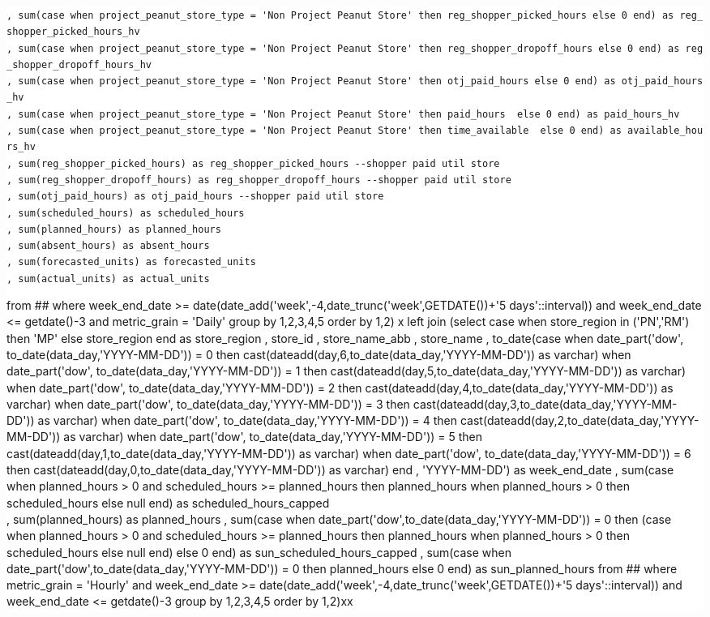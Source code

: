	, sum(case when project_peanut_store_type = 'Non Project Peanut Store' then reg_shopper_picked_hours else 0 end) as reg_shopper_picked_hours_hv
	, sum(case when project_peanut_store_type = 'Non Project Peanut Store' then reg_shopper_dropoff_hours else 0 end) as reg_shopper_dropoff_hours_hv
	, sum(case when project_peanut_store_type = 'Non Project Peanut Store' then otj_paid_hours else 0 end) as otj_paid_hours_hv
	, sum(case when project_peanut_store_type = 'Non Project Peanut Store' then paid_hours  else 0 end) as paid_hours_hv
	, sum(case when project_peanut_store_type = 'Non Project Peanut Store' then time_available  else 0 end) as available_hours_hv
	, sum(reg_shopper_picked_hours) as reg_shopper_picked_hours --shopper paid util store 
	, sum(reg_shopper_dropoff_hours) as reg_shopper_dropoff_hours --shopper paid util store 
	, sum(otj_paid_hours) as otj_paid_hours --shopper paid util store 
	, sum(scheduled_hours) as scheduled_hours
	, sum(planned_hours) as planned_hours
	, sum(absent_hours) as absent_hours
	, sum(forecasted_units) as forecasted_units
	, sum(actual_units) as actual_units 
from ##
where 
	week_end_date  >= date(date_add('week',-4,date_trunc('week',GETDATE())+'5 days'::interval)) and 
	week_end_date <= getdate()-3 and
	metric_grain  = 'Daily' 
group by 1,2,3,4,5
order by 1,2) x
left join 
(select 
	  case when store_region in ('PN','RM') then 'MP' else store_region end as store_region
	, store_id
	, store_name_abb
	, store_name
	, to_date(case when date_part('dow', to_date(data_day,'YYYY-MM-DD')) = 0 then cast(dateadd(day,6,to_date(data_day,'YYYY-MM-DD')) as varchar)
        when date_part('dow', to_date(data_day,'YYYY-MM-DD')) = 1 then cast(dateadd(day,5,to_date(data_day,'YYYY-MM-DD')) as varchar)
        when date_part('dow', to_date(data_day,'YYYY-MM-DD')) = 2 then cast(dateadd(day,4,to_date(data_day,'YYYY-MM-DD')) as varchar)
        when date_part('dow', to_date(data_day,'YYYY-MM-DD')) = 3 then cast(dateadd(day,3,to_date(data_day,'YYYY-MM-DD')) as varchar)
        when date_part('dow', to_date(data_day,'YYYY-MM-DD')) = 4 then cast(dateadd(day,2,to_date(data_day,'YYYY-MM-DD')) as varchar)
        when date_part('dow', to_date(data_day,'YYYY-MM-DD')) = 5 then cast(dateadd(day,1,to_date(data_day,'YYYY-MM-DD')) as varchar)
        when date_part('dow', to_date(data_day,'YYYY-MM-DD')) = 6 then cast(dateadd(day,0,to_date(data_day,'YYYY-MM-DD')) as varchar)
        end , 'YYYY-MM-DD') as week_end_date
	, sum(case when planned_hours > 0 and scheduled_hours >= planned_hours then planned_hours
	            when planned_hours > 0 then scheduled_hours
	            else null end) as scheduled_hours_capped  
	, sum(planned_hours) as planned_hours 
	, sum(case when date_part('dow',to_date(data_day,'YYYY-MM-DD')) = 0 then (case when planned_hours > 0 
                                                                               and scheduled_hours >= planned_hours then planned_hours
															                   when planned_hours > 0 then scheduled_hours
															                   else null end) else 0 end) as sun_scheduled_hours_capped
	, sum(case when date_part('dow',to_date(data_day,'YYYY-MM-DD')) = 0 then planned_hours else 0 end) as sun_planned_hours
from ##
where 
	metric_grain = 'Hourly' and 
	week_end_date  >= date(date_add('week',-4,date_trunc('week',GETDATE())+'5 days'::interval)) and 
	week_end_date  <= getdate()-3
group by 1,2,3,4,5
order by 1,2)xx